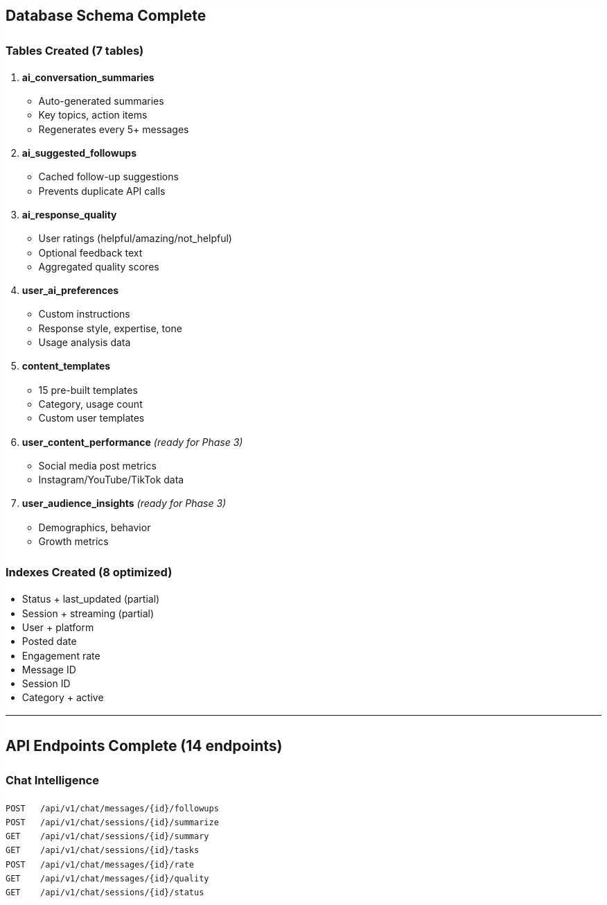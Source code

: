 ## Database Schema Complete

### Tables Created (7 tables)

1. **ai_conversation_summaries**
   - Auto-generated summaries
   - Key topics, action items
   - Regenerates every 5+ messages

2. **ai_suggested_followups**
   - Cached follow-up suggestions
   - Prevents duplicate API calls

3. **ai_response_quality**
   - User ratings (helpful/amazing/not_helpful)
   - Optional feedback text
   - Aggregated quality scores

4. **user_ai_preferences**
   - Custom instructions
   - Response style, expertise, tone
   - Usage analysis data

5. **content_templates**
   - 15 pre-built templates
   - Category, usage count
   - Custom user templates

6. **user_content_performance** *(ready for Phase 3)*
   - Social media post metrics
   - Instagram/YouTube/TikTok data

7. **user_audience_insights** *(ready for Phase 3)*
   - Demographics, behavior
   - Growth metrics

### Indexes Created (8 optimized)
- Status + last_updated (partial)
- Session + streaming (partial)
- User + platform
- Posted date
- Engagement rate
- Message ID
- Session ID
- Category + active

---

## API Endpoints Complete (14 endpoints)

### Chat Intelligence
```
POST   /api/v1/chat/messages/{id}/followups
POST   /api/v1/chat/sessions/{id}/summarize
GET    /api/v1/chat/sessions/{id}/summary
GET    /api/v1/chat/sessions/{id}/tasks
POST   /api/v1/chat/messages/{id}/rate
GET    /api/v1/chat/messages/{id}/quality
GET    /api/v1/chat/sessions/{id}/status
```
